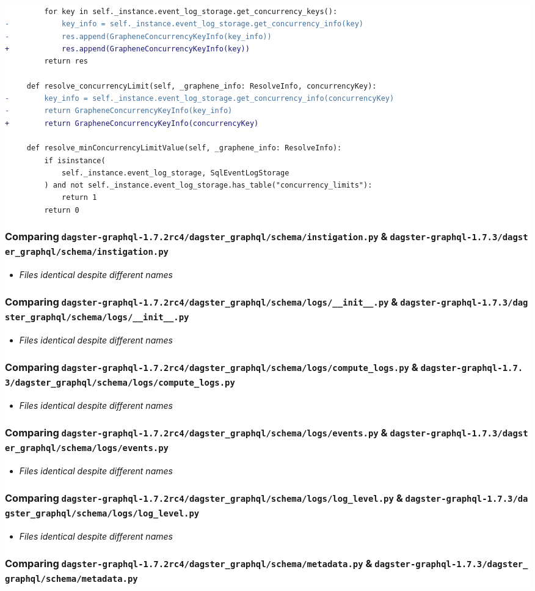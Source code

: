 ```diff
         for key in self._instance.event_log_storage.get_concurrency_keys():
-            key_info = self._instance.event_log_storage.get_concurrency_info(key)
-            res.append(GrapheneConcurrencyKeyInfo(key_info))
+            res.append(GrapheneConcurrencyKeyInfo(key))
         return res
 
     def resolve_concurrencyLimit(self, _graphene_info: ResolveInfo, concurrencyKey):
-        key_info = self._instance.event_log_storage.get_concurrency_info(concurrencyKey)
-        return GrapheneConcurrencyKeyInfo(key_info)
+        return GrapheneConcurrencyKeyInfo(concurrencyKey)
 
     def resolve_minConcurrencyLimitValue(self, _graphene_info: ResolveInfo):
         if isinstance(
             self._instance.event_log_storage, SqlEventLogStorage
         ) and not self._instance.event_log_storage.has_table("concurrency_limits"):
             return 1
         return 0
```

### Comparing `dagster-graphql-1.7.2rc4/dagster_graphql/schema/instigation.py` & `dagster-graphql-1.7.3/dagster_graphql/schema/instigation.py`

 * *Files identical despite different names*

### Comparing `dagster-graphql-1.7.2rc4/dagster_graphql/schema/logs/__init__.py` & `dagster-graphql-1.7.3/dagster_graphql/schema/logs/__init__.py`

 * *Files identical despite different names*

### Comparing `dagster-graphql-1.7.2rc4/dagster_graphql/schema/logs/compute_logs.py` & `dagster-graphql-1.7.3/dagster_graphql/schema/logs/compute_logs.py`

 * *Files identical despite different names*

### Comparing `dagster-graphql-1.7.2rc4/dagster_graphql/schema/logs/events.py` & `dagster-graphql-1.7.3/dagster_graphql/schema/logs/events.py`

 * *Files identical despite different names*

### Comparing `dagster-graphql-1.7.2rc4/dagster_graphql/schema/logs/log_level.py` & `dagster-graphql-1.7.3/dagster_graphql/schema/logs/log_level.py`

 * *Files identical despite different names*

### Comparing `dagster-graphql-1.7.2rc4/dagster_graphql/schema/metadata.py` & `dagster-graphql-1.7.3/dagster_graphql/schema/metadata.py`
